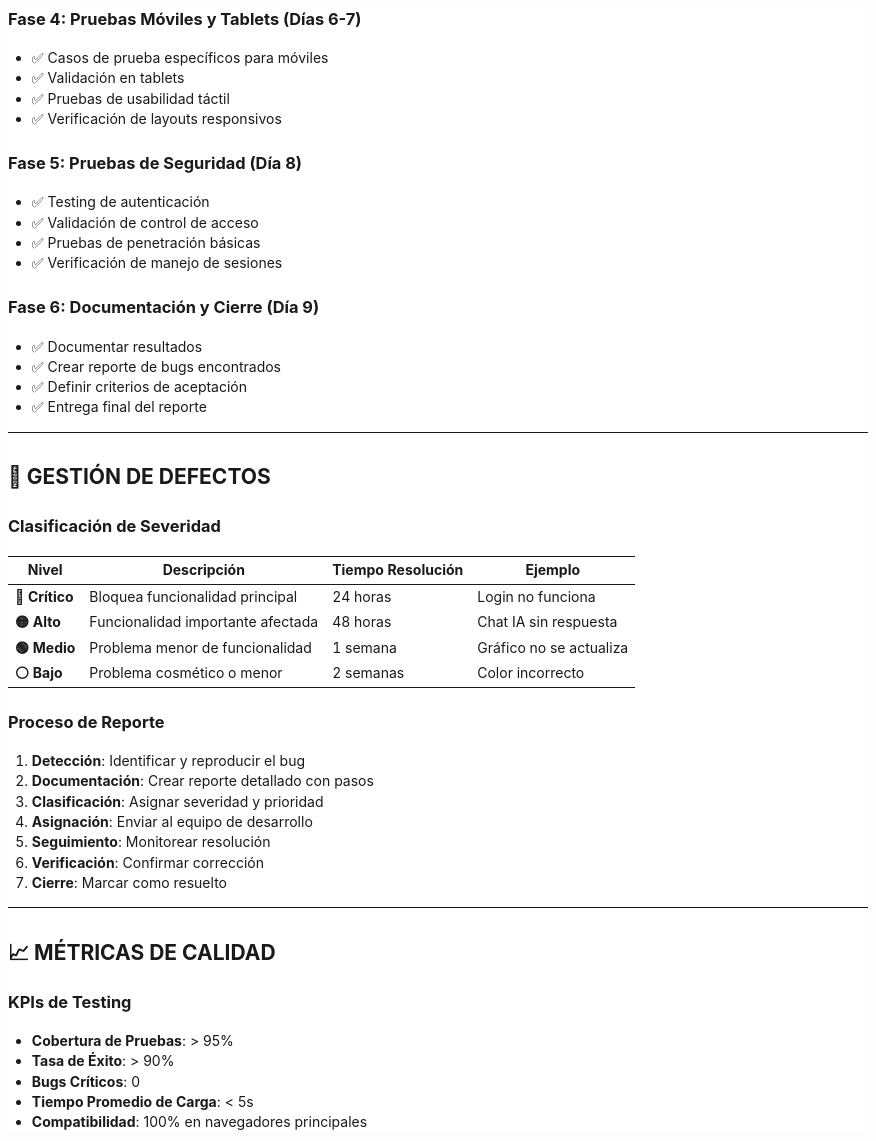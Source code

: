### **Fase 4: Pruebas Móviles y Tablets (Días 6-7)**
- ✅ Casos de prueba específicos para móviles
- ✅ Validación en tablets
- ✅ Pruebas de usabilidad táctil
- ✅ Verificación de layouts responsivos

### **Fase 5: Pruebas de Seguridad (Día 8)**
- ✅ Testing de autenticación
- ✅ Validación de control de acceso
- ✅ Pruebas de penetración básicas
- ✅ Verificación de manejo de sesiones

### **Fase 6: Documentación y Cierre (Día 9)**
- ✅ Documentar resultados
- ✅ Crear reporte de bugs encontrados
- ✅ Definir criterios de aceptación
- ✅ Entrega final del reporte

---

## 🐛 **GESTIÓN DE DEFECTOS**

### **Clasificación de Severidad**

| Nivel | Descripción | Tiempo Resolución | Ejemplo |
|-------|-------------|-------------------|---------|
| **🔴 Crítico** | Bloquea funcionalidad principal | 24 horas | Login no funciona |
| **🟡 Alto** | Funcionalidad importante afectada | 48 horas | Chat IA sin respuesta |
| **🟢 Medio** | Problema menor de funcionalidad | 1 semana | Gráfico no se actualiza |
| **⚪ Bajo** | Problema cosmético o menor | 2 semanas | Color incorrecto |

### **Proceso de Reporte**
1. **Detección**: Identificar y reproducir el bug
2. **Documentación**: Crear reporte detallado con pasos
3. **Clasificación**: Asignar severidad y prioridad
4. **Asignación**: Enviar al equipo de desarrollo
5. **Seguimiento**: Monitorear resolución
6. **Verificación**: Confirmar corrección
7. **Cierre**: Marcar como resuelto

---

## 📈 **MÉTRICAS DE CALIDAD**

### **KPIs de Testing**
- **Cobertura de Pruebas**: > 95%
- **Tasa de Éxito**: > 90%
- **Bugs Críticos**: 0
- **Tiempo Promedio de Carga**: < 5s
- **Compatibilidad**: 100% en navegadores principales
